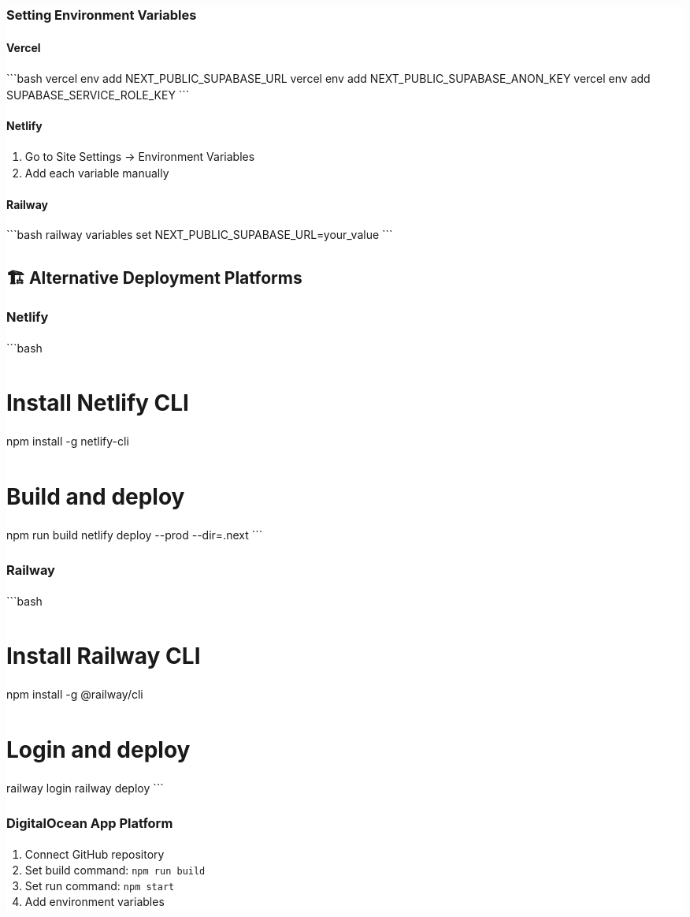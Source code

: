 ### Setting Environment Variables

#### Vercel
\`\`\`bash
vercel env add NEXT_PUBLIC_SUPABASE_URL
vercel env add NEXT_PUBLIC_SUPABASE_ANON_KEY
vercel env add SUPABASE_SERVICE_ROLE_KEY
\`\`\`

#### Netlify
1. Go to Site Settings → Environment Variables
2. Add each variable manually

#### Railway
\`\`\`bash
railway variables set NEXT_PUBLIC_SUPABASE_URL=your_value
\`\`\`

## 🏗️ Alternative Deployment Platforms

### Netlify
\`\`\`bash
# Install Netlify CLI
npm install -g netlify-cli

# Build and deploy
npm run build
netlify deploy --prod --dir=.next
\`\`\`

### Railway
\`\`\`bash
# Install Railway CLI
npm install -g @railway/cli

# Login and deploy
railway login
railway deploy
\`\`\`

### DigitalOcean App Platform
1. Connect GitHub repository
2. Set build command: `npm run build`
3. Set run command: `npm start`
4. Add environment variables
